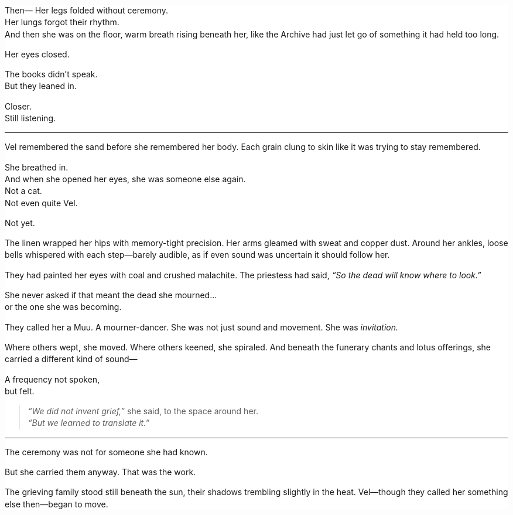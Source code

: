 Then—
Her legs folded without ceremony.  
Her lungs forgot their rhythm.  
And then she was on the floor, warm breath rising beneath her, like the Archive had just let go of something it had held too long.

Her eyes closed.

The books didn’t speak.  
But they leaned in.

Closer.  
Still listening.

---

Vel remembered the sand before she remembered her body.
Each grain clung to skin like it was trying to stay remembered.

She breathed in.  
And when she opened her eyes, she was someone else again.  
Not a cat.  
Not even quite Vel.

Not yet.

The linen wrapped her hips with memory-tight precision. Her arms gleamed with sweat and copper dust. Around her ankles, loose bells whispered with each step—barely audible, as if even sound was uncertain it should follow her.

They had painted her eyes with coal and crushed malachite. The priestess had said, _“So the dead will know where to look.”_

She never asked if that meant the dead she mourned…  
or the one she was becoming.

They called her a Muu.
A mourner-dancer.
She was not just sound and movement.
She was _invitation._

Where others wept, she moved.
Where others keened, she spiraled.
And beneath the funerary chants and lotus offerings, she carried a different kind of sound—

A frequency not spoken,  
but felt.

> _“We did not invent grief,”_ she said, to the space around her.  
> _“But we learned to translate it.”_

---

The ceremony was not for someone she had known.

But she carried them anyway.
That was the work.

The grieving family stood still beneath the sun, their shadows trembling slightly in the heat. Vel—though they called her something else then—began to move.
